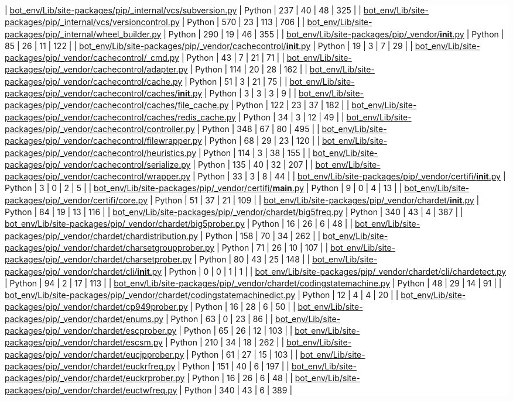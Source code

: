 | [bot_env/Lib/site-packages/pip/_internal/vcs/subversion.py](/bot_env/Lib/site-packages/pip/_internal/vcs/subversion.py) | Python | 237 | 40 | 48 | 325 |
| [bot_env/Lib/site-packages/pip/_internal/vcs/versioncontrol.py](/bot_env/Lib/site-packages/pip/_internal/vcs/versioncontrol.py) | Python | 570 | 23 | 113 | 706 |
| [bot_env/Lib/site-packages/pip/_internal/wheel_builder.py](/bot_env/Lib/site-packages/pip/_internal/wheel_builder.py) | Python | 290 | 19 | 46 | 355 |
| [bot_env/Lib/site-packages/pip/_vendor/__init__.py](/bot_env/Lib/site-packages/pip/_vendor/__init__.py) | Python | 85 | 26 | 11 | 122 |
| [bot_env/Lib/site-packages/pip/_vendor/cachecontrol/__init__.py](/bot_env/Lib/site-packages/pip/_vendor/cachecontrol/__init__.py) | Python | 19 | 3 | 7 | 29 |
| [bot_env/Lib/site-packages/pip/_vendor/cachecontrol/_cmd.py](/bot_env/Lib/site-packages/pip/_vendor/cachecontrol/_cmd.py) | Python | 43 | 7 | 21 | 71 |
| [bot_env/Lib/site-packages/pip/_vendor/cachecontrol/adapter.py](/bot_env/Lib/site-packages/pip/_vendor/cachecontrol/adapter.py) | Python | 114 | 20 | 28 | 162 |
| [bot_env/Lib/site-packages/pip/_vendor/cachecontrol/cache.py](/bot_env/Lib/site-packages/pip/_vendor/cachecontrol/cache.py) | Python | 51 | 3 | 21 | 75 |
| [bot_env/Lib/site-packages/pip/_vendor/cachecontrol/caches/__init__.py](/bot_env/Lib/site-packages/pip/_vendor/cachecontrol/caches/__init__.py) | Python | 3 | 3 | 3 | 9 |
| [bot_env/Lib/site-packages/pip/_vendor/cachecontrol/caches/file_cache.py](/bot_env/Lib/site-packages/pip/_vendor/cachecontrol/caches/file_cache.py) | Python | 122 | 23 | 37 | 182 |
| [bot_env/Lib/site-packages/pip/_vendor/cachecontrol/caches/redis_cache.py](/bot_env/Lib/site-packages/pip/_vendor/cachecontrol/caches/redis_cache.py) | Python | 34 | 3 | 12 | 49 |
| [bot_env/Lib/site-packages/pip/_vendor/cachecontrol/controller.py](/bot_env/Lib/site-packages/pip/_vendor/cachecontrol/controller.py) | Python | 348 | 67 | 80 | 495 |
| [bot_env/Lib/site-packages/pip/_vendor/cachecontrol/filewrapper.py](/bot_env/Lib/site-packages/pip/_vendor/cachecontrol/filewrapper.py) | Python | 68 | 29 | 23 | 120 |
| [bot_env/Lib/site-packages/pip/_vendor/cachecontrol/heuristics.py](/bot_env/Lib/site-packages/pip/_vendor/cachecontrol/heuristics.py) | Python | 114 | 3 | 38 | 155 |
| [bot_env/Lib/site-packages/pip/_vendor/cachecontrol/serialize.py](/bot_env/Lib/site-packages/pip/_vendor/cachecontrol/serialize.py) | Python | 135 | 40 | 32 | 207 |
| [bot_env/Lib/site-packages/pip/_vendor/cachecontrol/wrapper.py](/bot_env/Lib/site-packages/pip/_vendor/cachecontrol/wrapper.py) | Python | 33 | 3 | 8 | 44 |
| [bot_env/Lib/site-packages/pip/_vendor/certifi/__init__.py](/bot_env/Lib/site-packages/pip/_vendor/certifi/__init__.py) | Python | 3 | 0 | 2 | 5 |
| [bot_env/Lib/site-packages/pip/_vendor/certifi/__main__.py](/bot_env/Lib/site-packages/pip/_vendor/certifi/__main__.py) | Python | 9 | 0 | 4 | 13 |
| [bot_env/Lib/site-packages/pip/_vendor/certifi/core.py](/bot_env/Lib/site-packages/pip/_vendor/certifi/core.py) | Python | 51 | 37 | 21 | 109 |
| [bot_env/Lib/site-packages/pip/_vendor/chardet/__init__.py](/bot_env/Lib/site-packages/pip/_vendor/chardet/__init__.py) | Python | 84 | 19 | 13 | 116 |
| [bot_env/Lib/site-packages/pip/_vendor/chardet/big5freq.py](/bot_env/Lib/site-packages/pip/_vendor/chardet/big5freq.py) | Python | 340 | 43 | 4 | 387 |
| [bot_env/Lib/site-packages/pip/_vendor/chardet/big5prober.py](/bot_env/Lib/site-packages/pip/_vendor/chardet/big5prober.py) | Python | 16 | 26 | 6 | 48 |
| [bot_env/Lib/site-packages/pip/_vendor/chardet/chardistribution.py](/bot_env/Lib/site-packages/pip/_vendor/chardet/chardistribution.py) | Python | 158 | 70 | 34 | 262 |
| [bot_env/Lib/site-packages/pip/_vendor/chardet/charsetgroupprober.py](/bot_env/Lib/site-packages/pip/_vendor/chardet/charsetgroupprober.py) | Python | 71 | 26 | 10 | 107 |
| [bot_env/Lib/site-packages/pip/_vendor/chardet/charsetprober.py](/bot_env/Lib/site-packages/pip/_vendor/chardet/charsetprober.py) | Python | 80 | 43 | 25 | 148 |
| [bot_env/Lib/site-packages/pip/_vendor/chardet/cli/__init__.py](/bot_env/Lib/site-packages/pip/_vendor/chardet/cli/__init__.py) | Python | 0 | 0 | 1 | 1 |
| [bot_env/Lib/site-packages/pip/_vendor/chardet/cli/chardetect.py](/bot_env/Lib/site-packages/pip/_vendor/chardet/cli/chardetect.py) | Python | 94 | 2 | 17 | 113 |
| [bot_env/Lib/site-packages/pip/_vendor/chardet/codingstatemachine.py](/bot_env/Lib/site-packages/pip/_vendor/chardet/codingstatemachine.py) | Python | 48 | 29 | 14 | 91 |
| [bot_env/Lib/site-packages/pip/_vendor/chardet/codingstatemachinedict.py](/bot_env/Lib/site-packages/pip/_vendor/chardet/codingstatemachinedict.py) | Python | 12 | 4 | 4 | 20 |
| [bot_env/Lib/site-packages/pip/_vendor/chardet/cp949prober.py](/bot_env/Lib/site-packages/pip/_vendor/chardet/cp949prober.py) | Python | 16 | 28 | 6 | 50 |
| [bot_env/Lib/site-packages/pip/_vendor/chardet/enums.py](/bot_env/Lib/site-packages/pip/_vendor/chardet/enums.py) | Python | 63 | 0 | 23 | 86 |
| [bot_env/Lib/site-packages/pip/_vendor/chardet/escprober.py](/bot_env/Lib/site-packages/pip/_vendor/chardet/escprober.py) | Python | 65 | 26 | 12 | 103 |
| [bot_env/Lib/site-packages/pip/_vendor/chardet/escsm.py](/bot_env/Lib/site-packages/pip/_vendor/chardet/escsm.py) | Python | 210 | 34 | 18 | 262 |
| [bot_env/Lib/site-packages/pip/_vendor/chardet/eucjpprober.py](/bot_env/Lib/site-packages/pip/_vendor/chardet/eucjpprober.py) | Python | 61 | 27 | 15 | 103 |
| [bot_env/Lib/site-packages/pip/_vendor/chardet/euckrfreq.py](/bot_env/Lib/site-packages/pip/_vendor/chardet/euckrfreq.py) | Python | 151 | 40 | 6 | 197 |
| [bot_env/Lib/site-packages/pip/_vendor/chardet/euckrprober.py](/bot_env/Lib/site-packages/pip/_vendor/chardet/euckrprober.py) | Python | 16 | 26 | 6 | 48 |
| [bot_env/Lib/site-packages/pip/_vendor/chardet/euctwfreq.py](/bot_env/Lib/site-packages/pip/_vendor/chardet/euctwfreq.py) | Python | 340 | 43 | 6 | 389 |